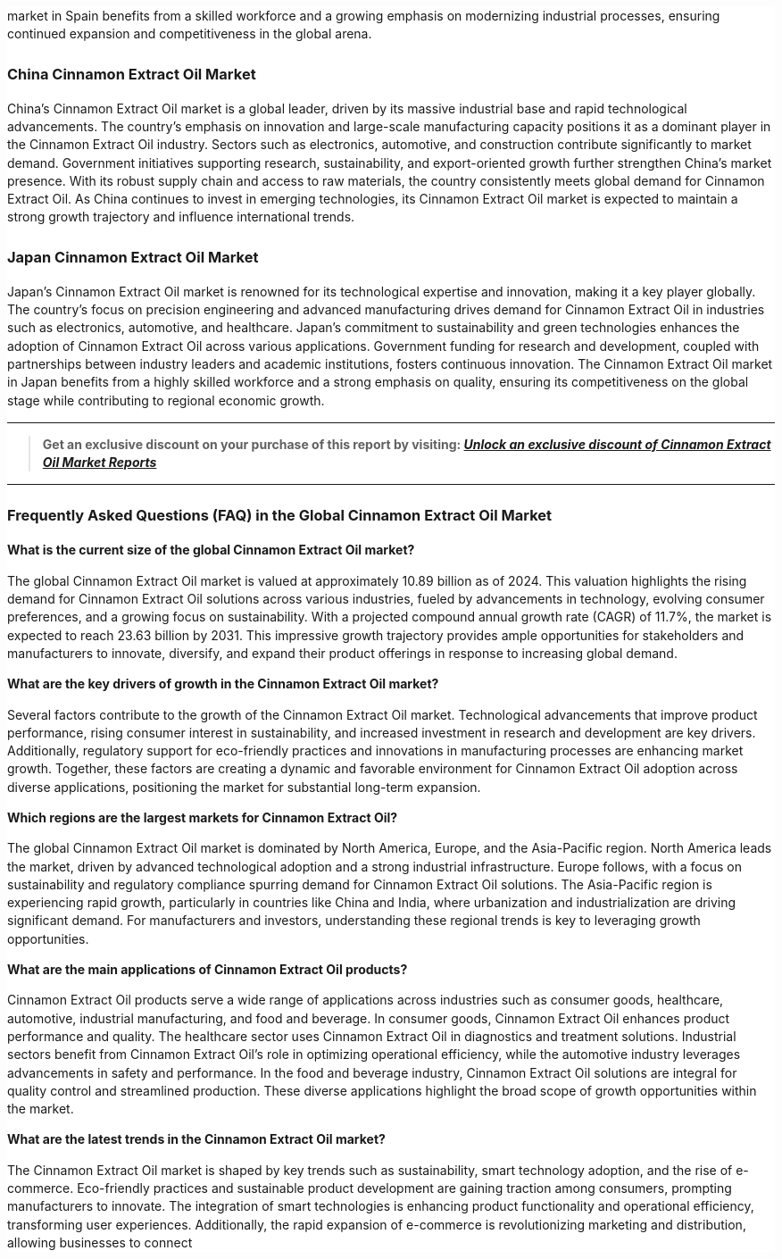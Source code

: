 market in Spain benefits from a skilled workforce and a growing emphasis on modernizing industrial processes, ensuring continued expansion and competitiveness in the global arena.</p><h3>China Cinnamon Extract Oil Market</h3><p>China&rsquo;s Cinnamon Extract Oil market is a global leader, driven by its massive industrial base and rapid technological advancements. The country&rsquo;s emphasis on innovation and large-scale manufacturing capacity positions it as a dominant player in the Cinnamon Extract Oil industry. Sectors such as electronics, automotive, and construction contribute significantly to market demand. Government initiatives supporting research, sustainability, and export-oriented growth further strengthen China&rsquo;s market presence. With its robust supply chain and access to raw materials, the country consistently meets global demand for Cinnamon Extract Oil. As China continues to invest in emerging technologies, its Cinnamon Extract Oil market is expected to maintain a strong growth trajectory and influence international trends.</p><h3>Japan Cinnamon Extract Oil Market</h3><p>Japan&rsquo;s Cinnamon Extract Oil market is renowned for its technological expertise and innovation, making it a key player globally. The country&rsquo;s focus on precision engineering and advanced manufacturing drives demand for Cinnamon Extract Oil in industries such as electronics, automotive, and healthcare. Japan&rsquo;s commitment to sustainability and green technologies enhances the adoption of Cinnamon Extract Oil across various applications. Government funding for research and development, coupled with partnerships between industry leaders and academic institutions, fosters continuous innovation. The Cinnamon Extract Oil market in Japan benefits from a highly skilled workforce and a strong emphasis on quality, ensuring its competitiveness on the global stage while contributing to regional economic growth.</p><hr /><blockquote><p><strong>Get an exclusive discount on your purchase of this report by visiting: <em><a href="://marketresearchpulse.com/ask-for-discount/118048?utm_source=Github&amp;utm_medium=028">Unlock an exclusive discount of Cinnamon Extract Oil Market Reports</a></em>&nbsp;</strong></p></blockquote><hr /><h3>Frequently Asked Questions (FAQ) in the Global Cinnamon Extract Oil Market</h3><p><strong>What is the current size of the global Cinnamon Extract Oil market?</strong></p><p>The global Cinnamon Extract Oil market is valued at approximately 10.89 billion as of 2024. This valuation highlights the rising demand for Cinnamon Extract Oil solutions across various industries, fueled by advancements in technology, evolving consumer preferences, and a growing focus on sustainability. With a projected compound annual growth rate (CAGR) of 11.7%, the market is expected to reach 23.63 billion by 2031. This impressive growth trajectory provides ample opportunities for stakeholders and manufacturers to innovate, diversify, and expand their product offerings in response to increasing global demand.</p><p><strong>What are the key drivers of growth in the Cinnamon Extract Oil market?</strong></p><p>Several factors contribute to the growth of the Cinnamon Extract Oil market. Technological advancements that improve product performance, rising consumer interest in sustainability, and increased investment in research and development are key drivers. Additionally, regulatory support for eco-friendly practices and innovations in manufacturing processes are enhancing market growth. Together, these factors are creating a dynamic and favorable environment for Cinnamon Extract Oil adoption across diverse applications, positioning the market for substantial long-term expansion.</p><p><strong>Which regions are the largest markets for Cinnamon Extract Oil?</strong></p><p>The global Cinnamon Extract Oil market is dominated by North America, Europe, and the Asia-Pacific region. North America leads the market, driven by advanced technological adoption and a strong industrial infrastructure. Europe follows, with a focus on sustainability and regulatory compliance spurring demand for Cinnamon Extract Oil solutions. The Asia-Pacific region is experiencing rapid growth, particularly in countries like China and India, where urbanization and industrialization are driving significant demand. For manufacturers and investors, understanding these regional trends is key to leveraging growth opportunities.</p><p><strong>What are the main applications of Cinnamon Extract Oil products?</strong></p><p>Cinnamon Extract Oil products serve a wide range of applications across industries such as consumer goods, healthcare, automotive, industrial manufacturing, and food and beverage. In consumer goods, Cinnamon Extract Oil enhances product performance and quality. The healthcare sector uses Cinnamon Extract Oil in diagnostics and treatment solutions. Industrial sectors benefit from Cinnamon Extract Oil&rsquo;s role in optimizing operational efficiency, while the automotive industry leverages advancements in safety and performance. In the food and beverage industry, Cinnamon Extract Oil solutions are integral for quality control and streamlined production. These diverse applications highlight the broad scope of growth opportunities within the market.</p><p><strong>What are the latest trends in the Cinnamon Extract Oil market?</strong></p><p>The Cinnamon Extract Oil market is shaped by key trends such as sustainability, smart technology adoption, and the rise of e-commerce. Eco-friendly practices and sustainable product development are gaining traction among consumers, prompting manufacturers to innovate. The integration of smart technologies is enhancing product functionality and operational efficiency, transforming user experiences. Additionally, the rapid expansion of e-commerce is revolutionizing marketing and distribution, allowing businesses to connect